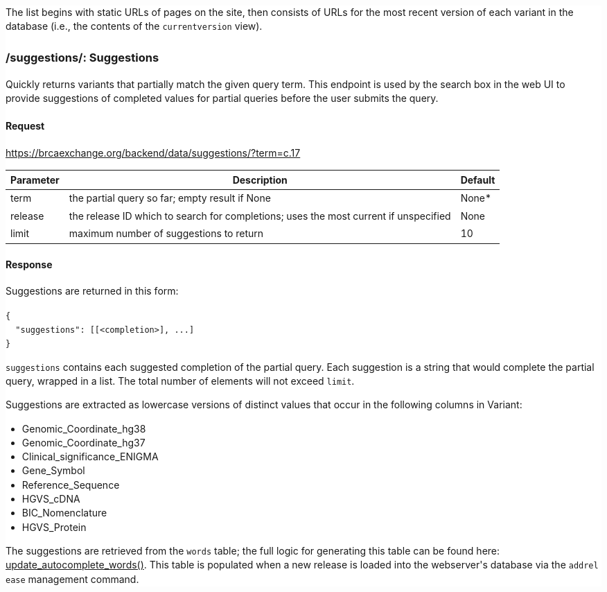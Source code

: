 The list begins with static URLs of pages on the site, then consists of URLs for the most recent version of each variant in the database (i.e., the contents of the `currentversion` view).



### /suggestions/: Suggestions


Quickly returns variants that partially match the given query term. This endpoint is used by the search box in the web UI to provide suggestions of completed values for partial queries before the user submits the query.

#### Request


https://brcaexchange.org/backend/data/suggestions/?term=c.17

| Parameter      | Description                                                                          | Default |
|----------------|--------------------------------------------------------------------------------------|---------|
| term           | the partial query so far; empty result if None                                       | None*   |
| release        | the release ID which to search for completions; uses the most current if unspecified | None    |
| limit          | maximum number of suggestions to return                                              | 10      |

#### Response

Suggestions are returned in this form:

```
{
  "suggestions": [[<completion>], ...]
}
```

`suggestions` contains each suggested completion of the partial query. Each suggestion is a string that would complete the partial query, wrapped in a list. The total number of elements will not exceed `limit`.

Suggestions are extracted as lowercase versions of distinct values that occur in the following columns in Variant:
- Genomic_Coordinate_hg38
- Genomic_Coordinate_hg37
- Clinical_significance_ENIGMA
- Gene_Symbol
- Reference_Sequence
- HGVS_cDNA
- BIC_Nomenclature
- HGVS_Protein

The suggestions are retrieved from the `words` table; the full logic for generating this table can be found here: [update_autocomplete_words()](https://github.com/BRCAChallenge/brca-exchange/blob/master/website/django/data/utilities.py#L9). This table is populated when a new release is loaded into the webserver's database via the `addrelease` management command.

